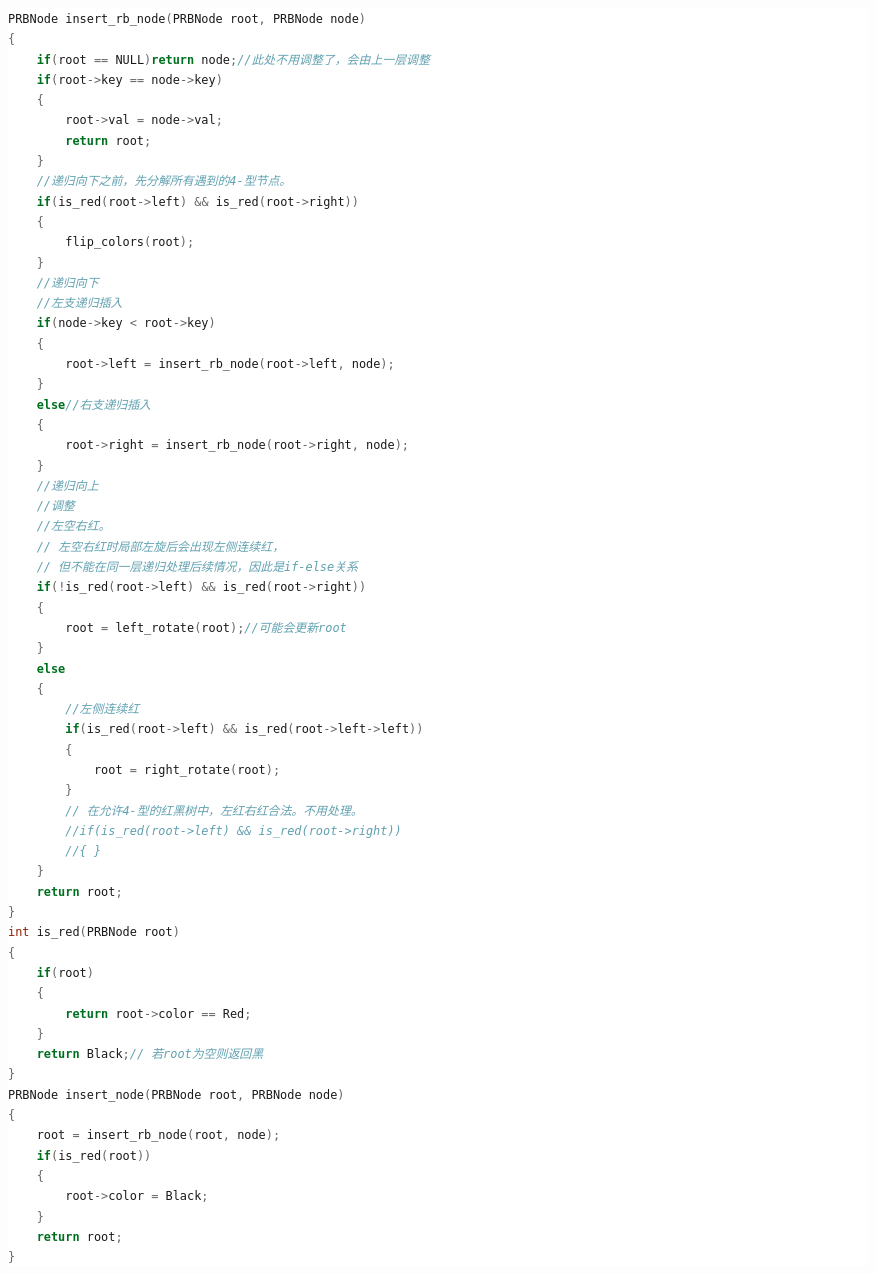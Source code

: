 ```c
PRBNode insert_rb_node(PRBNode root, PRBNode node)
{
    if(root == NULL)return node;//此处不用调整了，会由上一层调整
    if(root->key == node->key)
    {
        root->val = node->val;
        return root;
    }
    //递归向下之前，先分解所有遇到的4-型节点。
    if(is_red(root->left) && is_red(root->right))
    {
        flip_colors(root);
    }
    //递归向下
    //左支递归插入
    if(node->key < root->key)
    {
        root->left = insert_rb_node(root->left, node);
    }
    else//右支递归插入
    {
        root->right = insert_rb_node(root->right, node);
    }
    //递归向上
    //调整
    //左空右红。
    // 左空右红时局部左旋后会出现左侧连续红，
    // 但不能在同一层递归处理后续情况，因此是if-else关系
    if(!is_red(root->left) && is_red(root->right))
    {
        root = left_rotate(root);//可能会更新root
    }
    else
    {
        //左侧连续红
        if(is_red(root->left) && is_red(root->left->left))
        {
            root = right_rotate(root);
        }
        // 在允许4-型的红黑树中，左红右红合法。不用处理。
        //if(is_red(root->left) && is_red(root->right))
        //{ }
    }
    return root;
}
int is_red(PRBNode root)
{
    if(root)
    {
        return root->color == Red;
    }
    return Black;// 若root为空则返回黑
}
PRBNode insert_node(PRBNode root, PRBNode node)
{
    root = insert_rb_node(root, node);
    if(is_red(root))
    {
        root->color = Black;
    }
    return root;
}
```